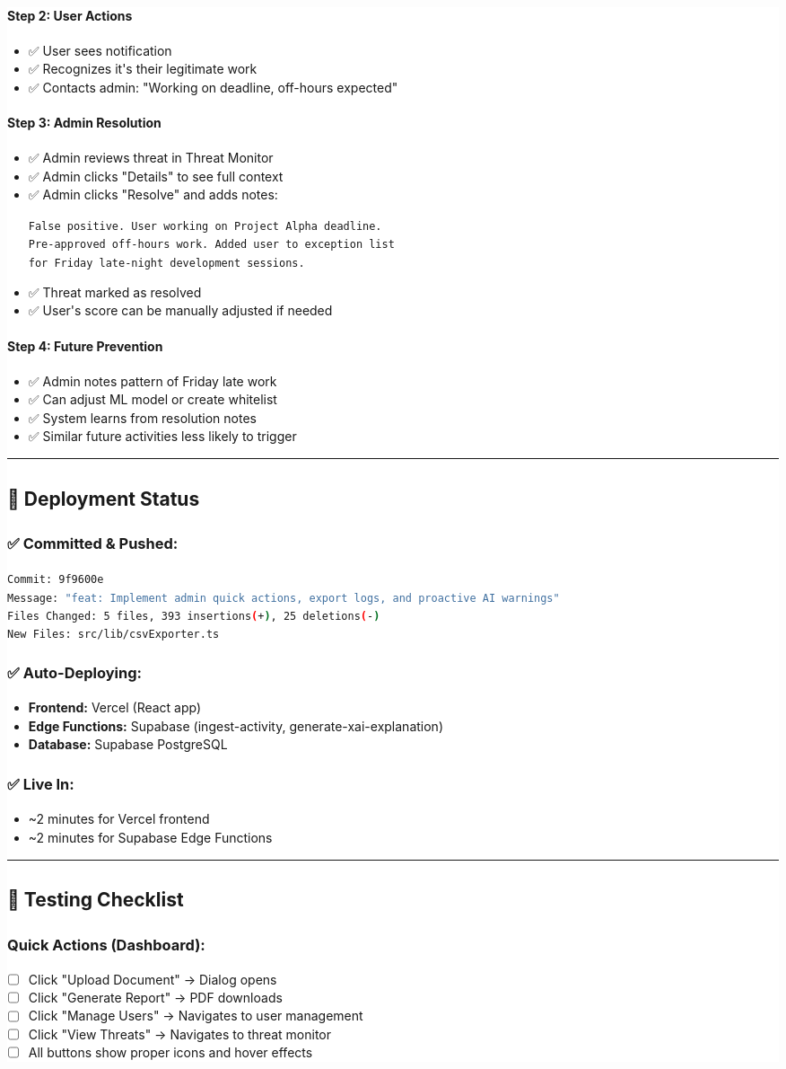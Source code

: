#### **Step 2: User Actions**
- ✅ User sees notification
- ✅ Recognizes it's their legitimate work
- ✅ Contacts admin: "Working on deadline, off-hours expected"

#### **Step 3: Admin Resolution**
- ✅ Admin reviews threat in Threat Monitor
- ✅ Admin clicks "Details" to see full context
- ✅ Admin clicks "Resolve" and adds notes:
  ```
  False positive. User working on Project Alpha deadline.
  Pre-approved off-hours work. Added user to exception list 
  for Friday late-night development sessions.
  ```
- ✅ Threat marked as resolved
- ✅ User's score can be manually adjusted if needed

#### **Step 4: Future Prevention**
- ✅ Admin notes pattern of Friday late work
- ✅ Can adjust ML model or create whitelist
- ✅ System learns from resolution notes
- ✅ Similar future activities less likely to trigger

---

## 🚀 **Deployment Status**

### **✅ Committed & Pushed:**
```bash
Commit: 9f9600e
Message: "feat: Implement admin quick actions, export logs, and proactive AI warnings"
Files Changed: 5 files, 393 insertions(+), 25 deletions(-)
New Files: src/lib/csvExporter.ts
```

### **✅ Auto-Deploying:**
- **Frontend:** Vercel (React app)
- **Edge Functions:** Supabase (ingest-activity, generate-xai-explanation)
- **Database:** Supabase PostgreSQL

### **✅ Live In:**
- ~2 minutes for Vercel frontend
- ~2 minutes for Supabase Edge Functions

---

## 🧪 **Testing Checklist**

### **Quick Actions (Dashboard):**
- [ ] Click "Upload Document" → Dialog opens
- [ ] Click "Generate Report" → PDF downloads
- [ ] Click "Manage Users" → Navigates to user management
- [ ] Click "View Threats" → Navigates to threat monitor
- [ ] All buttons show proper icons and hover effects
